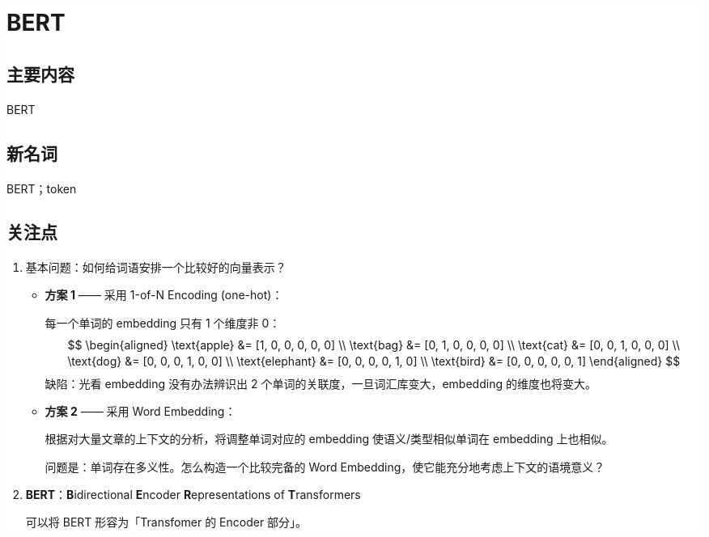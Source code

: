 # BERT

## 主要内容

BERT

## 新名词

BERT；token

## 关注点

1. 基本问题：如何给词语安排一个比较好的向量表示？

   - **方案 1** —— 采用 1-of-N Encoding (one-hot)：

     每一个单词的 embedding 只有 1 个维度非 0：
     $$
     \begin{aligned}
     \text{apple} &= [1, 0, 0, 0, 0, 0] \\
     \text{bag} &= [0, 1, 0, 0, 0, 0] \\
     \text{cat} &= [0, 0, 1, 0, 0, 0] \\
     \text{dog} &= [0, 0, 0, 1, 0, 0] \\
     \text{elephant} &= [0, 0, 0, 0, 1, 0] \\
     \text{bird} &= [0, 0, 0, 0, 0, 1] 
     \end{aligned}
     $$
     缺陷：光看 embedding 没有办法辨识出 2 个单词的关联度，一旦词汇库变大，embedding 的维度也将变大。

   - **方案 2** —— 采用 Word Embedding：

     根据对大量文章的上下文的分析，将调整单词对应的 embedding 使语义/类型相似单词在 embedding 上也相似。

     问题是：单词存在多义性。怎么构造一个比较完备的 Word Embedding，使它能充分地考虑上下文的语境意义？

2. **BERT**：**B**idirectional **E**ncoder **R**epresentations of **T**ransformers

   可以将 BERT 形容为「Transfomer 的 Encoder 部分」。
